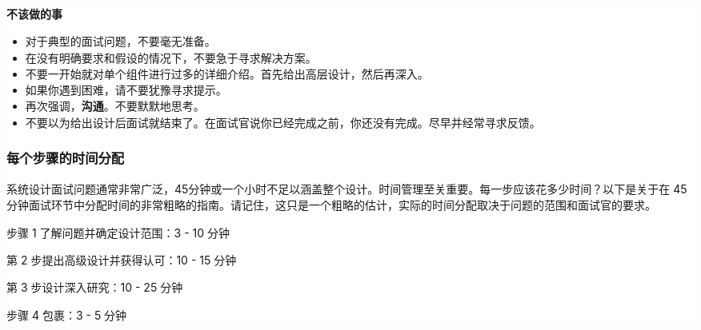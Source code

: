 **不该做的事**

- 对于典型的面试问题，不要毫无准备。
- 在没有明确要求和假设的情况下，不要急于寻求解决方案。
- 不要一开始就对单个组件进行过多的详细介绍。首先给出高层设计，然后再深入。
- 如果你遇到困难，请不要犹豫寻求提示。
- 再次强调，**沟通**。不要默默地思考。
- 不要以为给出设计后面试就结束了。在面试官说你已经完成之前，你还没有完成。尽早并经常寻求反馈。

### 每个步骤的时间分配

系统设计面试问题通常非常广泛，45分钟或一个小时不足以涵盖整个设计。时间管理至关重要。每一步应该花多少时间？以下是关于在 45 分钟面试环节中分配时间的非常粗略的指南。请记住，这只是一个粗略的估计，实际的时间分配取决于问题的范围和面试官的要求。

步骤 1 了解问题并确定设计范围：3 - 10 分钟

第 2 步提出高级设计并获得认可：10 - 15 分钟

第 3 步设计深入研究：10 - 25 分钟

步骤 4 包裹：3 - 5 分钟
